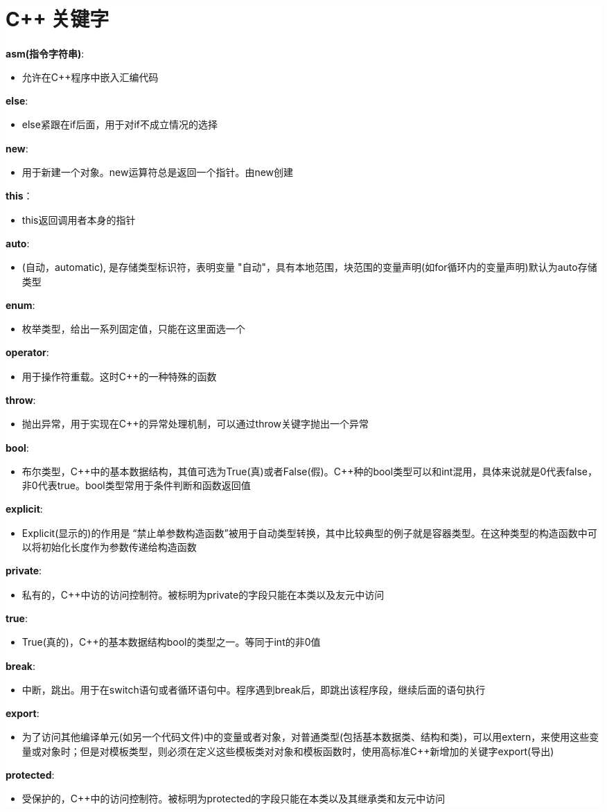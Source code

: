 # C++ 关键字

**asm(指令字符串)**: 

- 允许在C++程序中嵌入汇编代码

**else**: 

- else紧跟在if后面，用于对if不成立情况的选择

**new**:

- 用于新建一个对象。new运算符总是返回一个指针。由new创建

**this**：

- this返回调用者本身的指针

**auto**:

- (自动，automatic), 是存储类型标识符，表明变量 "自动"，具有本地范围，块范围的变量声明(如for循环内的变量声明)默认为auto存储类型

**enum**:

- 枚举类型，给出一系列固定值，只能在这里面选一个

**operator**:

- 用于操作符重载。这时C++的一种特殊的函数

**throw**:

- 抛出异常，用于实现在C++的异常处理机制，可以通过throw关键字抛出一个异常

**bool**:

- 布尔类型，C++中的基本数据结构，其值可选为True(真)或者False(假)。C++种的bool类型可以和int混用，具体来说就是0代表false，非0代表true。bool类型常用于条件判断和函数返回值

**explicit**:

- Explicit(显示的)的作用是 “禁止单参数构造函数”被用于自动类型转换，其中比较典型的例子就是容器类型。在这种类型的构造函数中可以将初始化长度作为参数传递给构造函数

**private**:

- 私有的，C++中访的访问控制符。被标明为private的字段只能在本类以及友元中访问

**true**:

- True(真的)，C++的基本数据结构bool的类型之一。等同于int的非0值

**break**:

- 中断，跳出。用于在switch语句或者循环语句中。程序遇到break后，即跳出该程序段，继续后面的语句执行

**export**:

- 为了访问其他编译单元(如另一个代码文件)中的变量或者对象，对普通类型(包括基本数据类、结构和类)，可以用extern，来使用这些变量或对象时；但是对模板类型，则必须在定义这些模板类对对象和模板函数时，使用高标准C++新增加的关键字export(导出)

**protected**:

- 受保护的，C++中的访问控制符。被标明为protected的字段只能在本类以及其继承类和友元中访问
